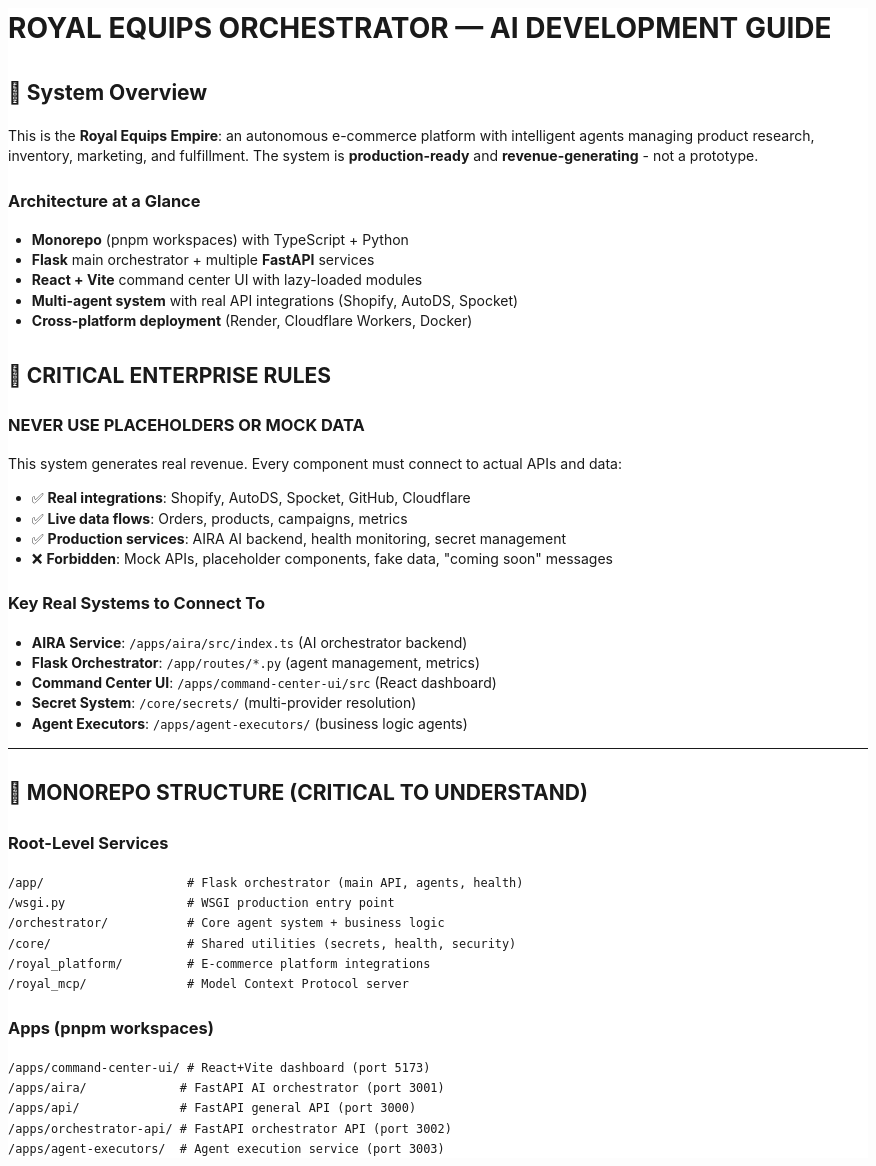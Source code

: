 # ROYAL EQUIPS ORCHESTRATOR — AI DEVELOPMENT GUIDE

## 🏰 System Overview

This is the **Royal Equips Empire**: an autonomous e-commerce platform with intelligent agents managing product research, inventory, marketing, and fulfillment. The system is **production-ready** and **revenue-generating** - not a prototype.

### Architecture at a Glance
- **Monorepo** (pnpm workspaces) with TypeScript + Python
- **Flask** main orchestrator + multiple **FastAPI** services  
- **React + Vite** command center UI with lazy-loaded modules
- **Multi-agent system** with real API integrations (Shopify, AutoDS, Spocket)
- **Cross-platform deployment** (Render, Cloudflare Workers, Docker)

## 🚨 CRITICAL ENTERPRISE RULES

### NEVER USE PLACEHOLDERS OR MOCK DATA
This system generates real revenue. Every component must connect to actual APIs and data:
- ✅ **Real integrations**: Shopify, AutoDS, Spocket, GitHub, Cloudflare
- ✅ **Live data flows**: Orders, products, campaigns, metrics
- ✅ **Production services**: AIRA AI backend, health monitoring, secret management
- ❌ **Forbidden**: Mock APIs, placeholder components, fake data, "coming soon" messages

### Key Real Systems to Connect To
- **AIRA Service**: `/apps/aira/src/index.ts` (AI orchestrator backend)
- **Flask Orchestrator**: `/app/routes/*.py` (agent management, metrics)
- **Command Center UI**: `/apps/command-center-ui/src` (React dashboard)
- **Secret System**: `/core/secrets/` (multi-provider resolution)
- **Agent Executors**: `/apps/agent-executors/` (business logic agents)

---

## 🔧 MONOREPO STRUCTURE (CRITICAL TO UNDERSTAND)

### Root-Level Services
```
/app/                    # Flask orchestrator (main API, agents, health)
/wsgi.py                 # WSGI production entry point  
/orchestrator/           # Core agent system + business logic
/core/                   # Shared utilities (secrets, health, security)
/royal_platform/         # E-commerce platform integrations
/royal_mcp/              # Model Context Protocol server
```

### Apps (pnpm workspaces)
```
/apps/command-center-ui/ # React+Vite dashboard (port 5173)
/apps/aira/             # FastAPI AI orchestrator (port 3001) 
/apps/api/              # FastAPI general API (port 3000)
/apps/orchestrator-api/ # FastAPI orchestrator API (port 3002)
/apps/agent-executors/  # Agent execution service (port 3003)
```
